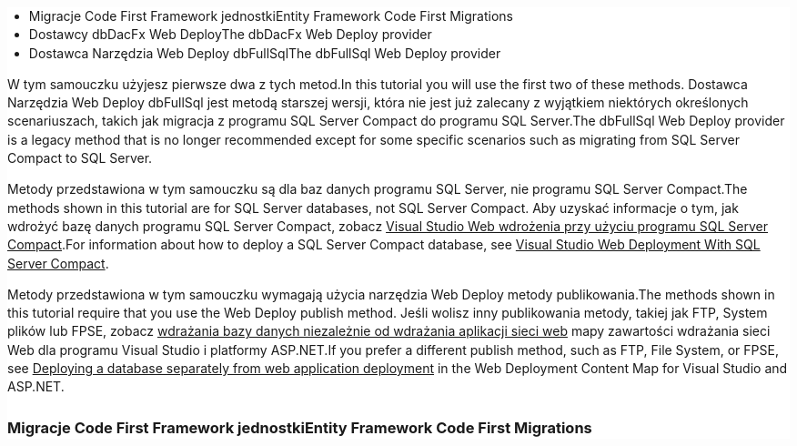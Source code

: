 - <span data-ttu-id="1308d-153">Migracje Code First Framework jednostki</span><span class="sxs-lookup"><span data-stu-id="1308d-153">Entity Framework Code First Migrations</span></span>
- <span data-ttu-id="1308d-154">Dostawcy dbDacFx Web Deploy</span><span class="sxs-lookup"><span data-stu-id="1308d-154">The dbDacFx Web Deploy provider</span></span>
- <span data-ttu-id="1308d-155">Dostawca Narzędzia Web Deploy dbFullSql</span><span class="sxs-lookup"><span data-stu-id="1308d-155">The dbFullSql Web Deploy provider</span></span>

<span data-ttu-id="1308d-156">W tym samouczku użyjesz pierwsze dwa z tych metod.</span><span class="sxs-lookup"><span data-stu-id="1308d-156">In this tutorial you will use the first two of these methods.</span></span> <span data-ttu-id="1308d-157">Dostawca Narzędzia Web Deploy dbFullSql jest metodą starszej wersji, która nie jest już zalecany z wyjątkiem niektórych określonych scenariuszach, takich jak migracja z programu SQL Server Compact do programu SQL Server.</span><span class="sxs-lookup"><span data-stu-id="1308d-157">The dbFullSql Web Deploy provider is a legacy method that is no longer recommended except for some specific scenarios such as migrating from SQL Server Compact to SQL Server.</span></span>

<span data-ttu-id="1308d-158">Metody przedstawiona w tym samouczku są dla baz danych programu SQL Server, nie programu SQL Server Compact.</span><span class="sxs-lookup"><span data-stu-id="1308d-158">The methods shown in this tutorial are for SQL Server databases, not SQL Server Compact.</span></span> <span data-ttu-id="1308d-159">Aby uzyskać informacje o tym, jak wdrożyć bazę danych programu SQL Server Compact, zobacz [Visual Studio Web wdrożenia przy użyciu programu SQL Server Compact](../../older-versions-getting-started/deployment-to-a-hosting-provider/deployment-to-a-hosting-provider-introduction-1-of-12.md).</span><span class="sxs-lookup"><span data-stu-id="1308d-159">For information about how to deploy a SQL Server Compact database, see [Visual Studio Web Deployment With SQL Server Compact](../../older-versions-getting-started/deployment-to-a-hosting-provider/deployment-to-a-hosting-provider-introduction-1-of-12.md).</span></span>

<span data-ttu-id="1308d-160">Metody przedstawiona w tym samouczku wymagają użycia narzędzia Web Deploy metody publikowania.</span><span class="sxs-lookup"><span data-stu-id="1308d-160">The methods shown in this tutorial require that you use the Web Deploy publish method.</span></span> <span data-ttu-id="1308d-161">Jeśli wolisz inny publikowania metody, takiej jak FTP, System plików lub FPSE, zobacz [wdrażania bazy danych niezależnie od wdrażania aplikacji sieci web](https://go.microsoft.com/fwlink/p/?LinkId=282413#databaseseparate) mapy zawartości wdrażania sieci Web dla programu Visual Studio i platformy ASP.NET.</span><span class="sxs-lookup"><span data-stu-id="1308d-161">If you prefer a different publish method, such as FTP, File System, or FPSE, see [Deploying a database separately from web application deployment](https://go.microsoft.com/fwlink/p/?LinkId=282413#databaseseparate) in the Web Deployment Content Map for Visual Studio and ASP.NET.</span></span>

### <a name="entity-framework-code-first-migrations"></a><span data-ttu-id="1308d-162">Migracje Code First Framework jednostki</span><span class="sxs-lookup"><span data-stu-id="1308d-162">Entity Framework Code First Migrations</span></span>
